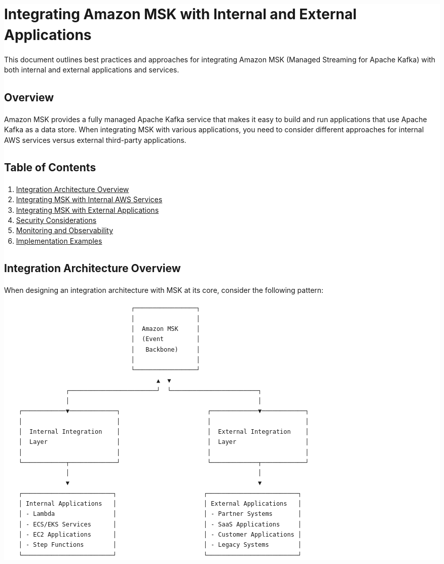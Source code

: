 # Integrating Amazon MSK with Internal and External Applications

This document outlines best practices and approaches for integrating Amazon MSK (Managed Streaming for Apache Kafka) with both internal and external applications and services.

## Overview

Amazon MSK provides a fully managed Apache Kafka service that makes it easy to build and run applications that use Apache Kafka as a data store. When integrating MSK with various applications, you need to consider different approaches for internal AWS services versus external third-party applications.

## Table of Contents

1. [Integration Architecture Overview](#integration-architecture-overview)
2. [Integrating MSK with Internal AWS Services](#integrating-msk-with-internal-aws-services)
3. [Integrating MSK with External Applications](#integrating-msk-with-external-applications)
4. [Security Considerations](#security-considerations)
5. [Monitoring and Observability](#monitoring-and-observability)
6. [Implementation Examples](#implementation-examples)

## Integration Architecture Overview

When designing an integration architecture with MSK at its core, consider the following pattern:

```
                                   ┌─────────────────┐
                                   │                 │
                                   │  Amazon MSK     │
                                   │  (Event         │
                                   │   Backbone)     │
                                   │                 │
                                   └─────────────────┘
                                          ▲  ▼
                 ┌────────────────────────┘  └────────────────────────┐
                 │                                                    │
    ┌────────────▼─────────────┐                        ┌─────────────▼────────────┐
    │                          │                        │                          │
    │  Internal Integration    │                        │  External Integration    │
    │  Layer                   │                        │  Layer                   │
    │                          │                        │                          │
    └────────────┬─────────────┘                        └─────────────┬────────────┘
                 │                                                    │
                 ▼                                                    ▼
    ┌─────────────────────────┐                        ┌─────────────────────────┐
    │ Internal Applications   │                        │ External Applications   │
    │ - Lambda                │                        │ - Partner Systems       │
    │ - ECS/EKS Services      │                        │ - SaaS Applications     │
    │ - EC2 Applications      │                        │ - Customer Applications │
    │ - Step Functions        │                        │ - Legacy Systems        │
    └─────────────────────────┘                        └─────────────────────────┘
```
